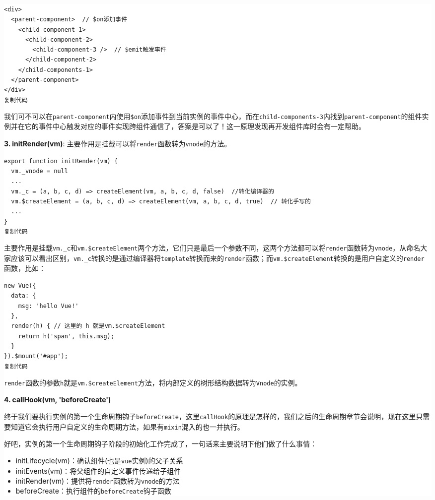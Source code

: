 ```
<div>
  <parent-component>  // $on添加事件
    <child-component-1>
      <child-component-2>
        <child-component-3 />  // $emit触发事件
      </child-component-2>
    </child-components-1>
  </parent-component>
</div>
复制代码
```

我们可不可以在`parent-component`内使用`$on`添加事件到当前实例的事件中心，而在`child-components-3`内找到`parent-component`的组件实例并在它的事件中心触发对应的事件实现跨组件通信了，答案是可以了！这一原理发现再开发组件库时会有一定帮助。

**3. initRender(vm)**: 主要作用是挂载可以将`render`函数转为`vnode`的方法。

```
export function initRender(vm) {
  vm._vnode = null
  ...
  vm._c = (a, b, c, d) => createElement(vm, a, b, c, d, false)  //转化编译器的
  vm.$createElement = (a, b, c, d) => createElement(vm, a, b, c, d, true)  // 转化手写的
  ...
}
复制代码
```

主要作用是挂载`vm._c`和`vm.$createElement`两个方法，它们只是最后一个参数不同，这两个方法都可以将`render`函数转为`vnode`，从命名大家应该可以看出区别，`vm._c`转换的是通过编译器将`template`转换而来的`render`函数；而`vm.$createElement`转换的是用户自定义的`render`函数，比如：

```
new Vue({
  data: {
    msg: 'hello Vue!'
  },
  render(h) { // 这里的 h 就是vm.$createElement
    return h('span', this.msg);  
  }
}).$mount('#app');
复制代码
```

`render`函数的参数`h`就是`vm.$createElement`方法，将内部定义的树形结构数据转为`Vnode`的实例。

**4. callHook(vm, 'beforeCreate')**

终于我们要执行实例的第一个生命周期钩子`beforeCreate`，这里`callHook`的原理是怎样的，我们之后的生命周期章节会说明，现在这里只需要知道它会执行用户自定义的生命周期方法，如果有`mixin`混入的也一并执行。

好吧，实例的第一个生命周期钩子阶段的初始化工作完成了，一句话来主要说明下他们做了什么事情：

- initLifecycle(vm)：确认组件(也是`vue`实例)的父子关系
- initEvents(vm)：将父组件的自定义事件传递给子组件
- initRender(vm)：提供将`render`函数转为`vnode`的方法
- beforeCreate：执行组件的`beforeCreate`钩子函数
